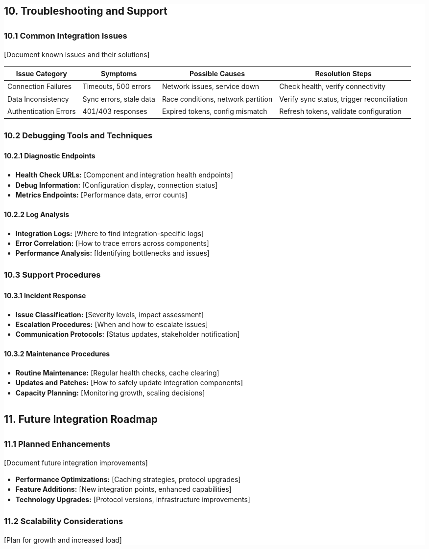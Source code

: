 ## 10. Troubleshooting and Support

### 10.1 Common Integration Issues

[Document known issues and their solutions]

| Issue Category | Symptoms | Possible Causes | Resolution Steps |
|---------------|----------|-----------------|------------------|
| Connection Failures | Timeouts, 500 errors | Network issues, service down | Check health, verify connectivity |
| Data Inconsistency | Sync errors, stale data | Race conditions, network partition | Verify sync status, trigger reconciliation |
| Authentication Errors | 401/403 responses | Expired tokens, config mismatch | Refresh tokens, validate configuration |

### 10.2 Debugging Tools and Techniques

#### 10.2.1 Diagnostic Endpoints
* **Health Check URLs:** [Component and integration health endpoints]
* **Debug Information:** [Configuration display, connection status]
* **Metrics Endpoints:** [Performance data, error counts]

#### 10.2.2 Log Analysis
* **Integration Logs:** [Where to find integration-specific logs]
* **Error Correlation:** [How to trace errors across components]
* **Performance Analysis:** [Identifying bottlenecks and issues]

### 10.3 Support Procedures

#### 10.3.1 Incident Response
* **Issue Classification:** [Severity levels, impact assessment]
* **Escalation Procedures:** [When and how to escalate issues]
* **Communication Protocols:** [Status updates, stakeholder notification]

#### 10.3.2 Maintenance Procedures
* **Routine Maintenance:** [Regular health checks, cache clearing]
* **Updates and Patches:** [How to safely update integration components]
* **Capacity Planning:** [Monitoring growth, scaling decisions]

## 11. Future Integration Roadmap

### 11.1 Planned Enhancements

[Document future integration improvements]

* **Performance Optimizations:** [Caching strategies, protocol upgrades]
* **Feature Additions:** [New integration points, enhanced capabilities]
* **Technology Upgrades:** [Protocol versions, infrastructure improvements]

### 11.2 Scalability Considerations

[Plan for growth and increased load]
